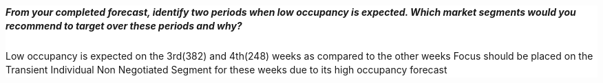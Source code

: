 
##### From your completed forecast, identify two periods when low occupancy is expected. Which market segments would you recommend to target over these periods and why?
Low occupancy is expected on the 3rd(382) and 4th(248) weeks as compared to the other weeks
Focus should be placed on the Transient Individual Non Negotiated Segment for these weeks due to its high occupancy forecast

